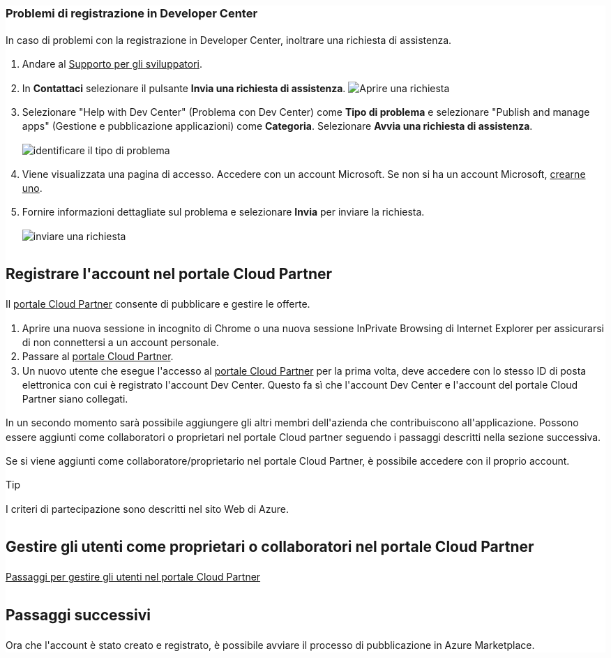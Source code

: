 ### <a name="developer-center-registration-issues"></a>Problemi di registrazione in Developer Center

In caso di problemi con la registrazione in Developer Center, inoltrare una richiesta di assistenza.

1.  Andare al [Supporto per gli sviluppatori](https://developer.microsoft.com/windows/support).
2.  In **Contattaci** selezionare il pulsante **Invia una richiesta di assistenza**.
    ![Aprire una richiesta](./media/cloud-partner-portal-create-dev-center-registration/imgAddTax_02.png)
3.  Selezionare "Help with Dev Center" (Problema con Dev Center) come **Tipo di problema** e selezionare "Publish and manage apps" (Gestione e pubblicazione applicazioni) come **Categoria**. Selezionare **Avvia una richiesta di assistenza**.

    ![identificare il tipo di problema](./media/cloud-partner-portal-create-dev-center-registration/imgAddTax_03.png)

4.  Viene visualizzata una pagina di accesso. Accedere con un account Microsoft. Se non si ha un account Microsoft, [crearne uno](https://signup.live.com/signup?uaid=0089f09ccae94043a0f07c2aaf928831&lic=1).

5.  Fornire informazioni dettagliate sul problema e selezionare **Invia** per inviare la richiesta.

    ![inviare una richiesta](./media/cloud-partner-portal-create-dev-center-registration/imgAddTax_05.png)

## <a name="register-your-account-in-the-cloud-partner-portal"></a>Registrare l'account nel portale Cloud Partner

Il [portale Cloud Partner](https://cloudpartner.azure.com/) consente di pubblicare e gestire le offerte.

1.  Aprire una nuova sessione in incognito di Chrome o una nuova sessione InPrivate Browsing di Internet Explorer per assicurarsi di non connettersi a un account personale.
2.  Passare al [portale Cloud Partner](https://cloudpartner.azure.com/).
3.  Un nuovo utente che esegue l'accesso al [portale Cloud Partner](https://cloudpartner.azure.com/) per la prima volta, deve accedere con lo stesso ID di posta elettronica con cui è registrato l'account Dev Center. Questo fa sì che l'account Dev Center e l'account del portale Cloud Partner siano collegati.

In un secondo momento sarà possibile aggiungere gli altri membri dell'azienda che contribuiscono all'applicazione. Possono essere aggiunti come collaboratori o proprietari nel portale Cloud partner seguendo i passaggi descritti nella sezione successiva.

Se si viene aggiunti come collaboratore/proprietario nel portale Cloud Partner, è possibile accedere con il proprio account.

>[!TIP]
>I criteri di partecipazione sono descritti nel sito Web di Azure.

## <a name="manage-users-as-owners-or-contributors-in-the-cloud-partner-portal"></a>Gestire gli utenti come proprietari o collaboratori nel portale Cloud Partner

[Passaggi per gestire gli utenti nel portale Cloud Partner](./cloud-partner-portal-manage-users.md)


## <a name="next-steps"></a>Passaggi successivi

Ora che l'account è stato creato e registrato, è possibile avviare il processo di pubblicazione in Azure Marketplace.
